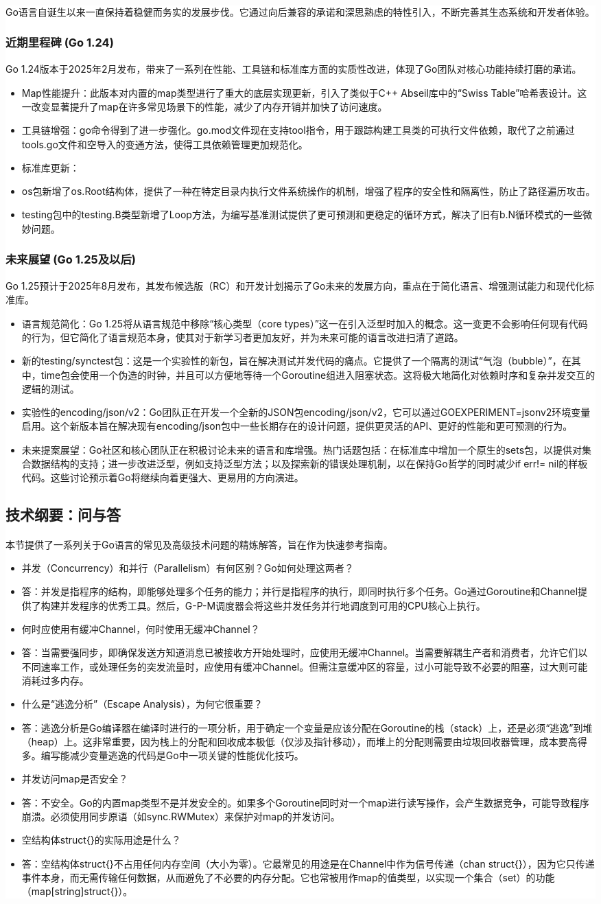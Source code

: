 Go语言自诞生以来一直保持着稳健而务实的发展步伐。它通过向后兼容的承诺和深思熟虑的特性引入，不断完善其生态系统和开发者体验。

### 近期里程碑 (Go 1.24)

Go 1.24版本于2025年2月发布，带来了一系列在性能、工具链和标准库方面的实质性改进，体现了Go团队对核心功能持续打磨的承诺。

- Map性能提升：此版本对内置的map类型进行了重大的底层实现更新，引入了类似于C++ Abseil库中的“Swiss Table”哈希表设计。这一改变显著提升了map在许多常见场景下的性能，减少了内存开销并加快了访问速度。

- 工具链增强：go命令得到了进一步强化。go.mod文件现在支持tool指令，用于跟踪构建工具类的可执行文件依赖，取代了之前通过tools.go文件和空导入的变通方法，使得工具依赖管理更加规范化。

- 标准库更新：

- os包新增了os.Root结构体，提供了一种在特定目录内执行文件系统操作的机制，增强了程序的安全性和隔离性，防止了路径遍历攻击。

- testing包中的testing.B类型新增了Loop方法，为编写基准测试提供了更可预测和更稳定的循环方式，解决了旧有b.N循环模式的一些微妙问题。

### 未来展望 (Go 1.25及以后)

Go 1.25预计于2025年8月发布，其发布候选版（RC）和开发计划揭示了Go未来的发展方向，重点在于简化语言、增强测试能力和现代化标准库。

- 语言规范简化：Go 1.25将从语言规范中移除“核心类型（core types）”这一在引入泛型时加入的概念。这一变更不会影响任何现有代码的行为，但它简化了语言规范本身，使其对于新学习者更加友好，并为未来可能的语言改进扫清了道路。

- 新的testing/synctest包：这是一个实验性的新包，旨在解决测试并发代码的痛点。它提供了一个隔离的测试“气泡（bubble）”，在其中，time包会使用一个伪造的时钟，并且可以方便地等待一个Goroutine组进入阻塞状态。这将极大地简化对依赖时序和复杂并发交互的逻辑的测试。

- 实验性的encoding/json/v2：Go团队正在开发一个全新的JSON包encoding/json/v2，它可以通过GOEXPERIMENT=jsonv2环境变量启用。这个新版本旨在解决现有encoding/json包中一些长期存在的设计问题，提供更灵活的API、更好的性能和更可预测的行为。

- 未来提案展望：Go社区和核心团队正在积极讨论未来的语言和库增强。热门话题包括：在标准库中增加一个原生的sets包，以提供对集合数据结构的支持；进一步改进泛型，例如支持泛型方法；以及探索新的错误处理机制，以在保持Go哲学的同时减少if err!= nil的样板代码。这些讨论预示着Go将继续向着更强大、更易用的方向演进。

## 技术纲要：问与答

本节提供了一系列关于Go语言的常见及高级技术问题的精炼解答，旨在作为快速参考指南。

- 并发（Concurrency）和并行（Parallelism）有何区别？Go如何处理这两者？

- 答：并发是指程序的结构，即能够处理多个任务的能力；并行是指程序的执行，即同时执行多个任务。Go通过Goroutine和Channel提供了构建并发程序的优秀工具。然后，G-P-M调度器会将这些并发任务并行地调度到可用的CPU核心上执行。

- 何时应使用有缓冲Channel，何时使用无缓冲Channel？

- 答：当需要强同步，即确保发送方知道消息已被接收方开始处理时，应使用无缓冲Channel。当需要解耦生产者和消费者，允许它们以不同速率工作，或处理任务的突发流量时，应使用有缓冲Channel。但需注意缓冲区的容量，过小可能导致不必要的阻塞，过大则可能消耗过多内存。

- 什么是“逃逸分析”（Escape Analysis），为何它很重要？

- 答：逃逸分析是Go编译器在编译时进行的一项分析，用于确定一个变量是应该分配在Goroutine的栈（stack）上，还是必须“逃逸”到堆（heap）上。这非常重要，因为栈上的分配和回收成本极低（仅涉及指针移动），而堆上的分配则需要由垃圾回收器管理，成本要高得多。编写能减少变量逃逸的代码是Go中一项关键的性能优化技巧。

- 并发访问map是否安全？

- 答：不安全。Go的内置map类型不是并发安全的。如果多个Goroutine同时对一个map进行读写操作，会产生数据竞争，可能导致程序崩溃。必须使用同步原语（如sync.RWMutex）来保护对map的并发访问。

- 空结构体struct{}的实际用途是什么？

- 答：空结构体struct{}不占用任何内存空间（大小为零）。它最常见的用途是在Channel中作为信号传递（chan struct{}），因为它只传递事件本身，而无需传输任何数据，从而避免了不必要的内存分配。它也常被用作map的值类型，以实现一个集合（set）的功能（map[string]struct{}）。
